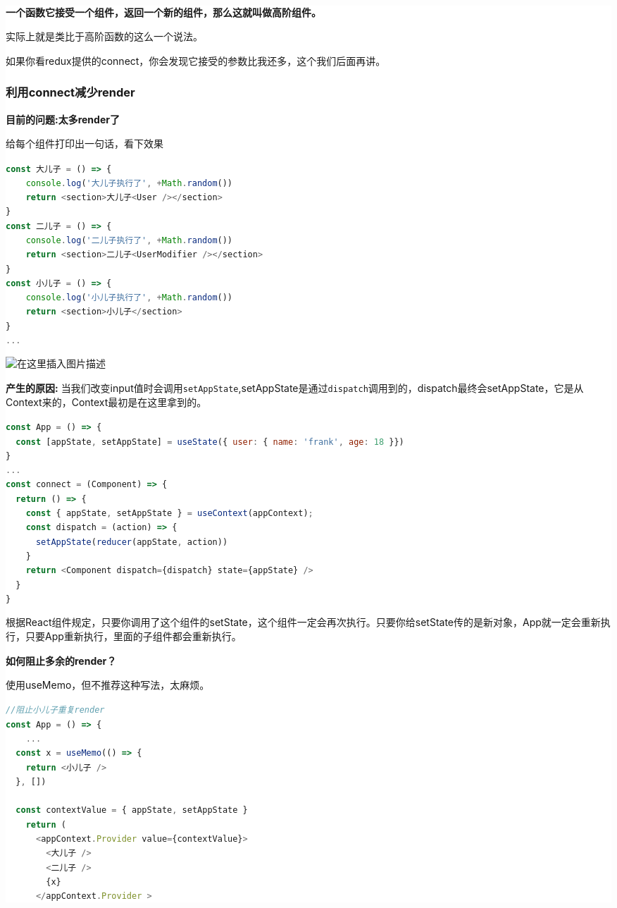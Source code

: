 **一个函数它接受一个组件，返回一个新的组件，那么这就叫做高阶组件。**

实际上就是类比于高阶函数的这么一个说法。

如果你看redux提供的connect，你会发现它接受的参数比我还多，这个我们后面再讲。

### 利用connect减少render
**目前的问题:太多render了**

给每个组件打印出一句话，看下效果

```js
const 大儿子 = () => {
    console.log('大儿子执行了', +Math.random())
    return <section>大儿子<User /></section>
}
const 二儿子 = () => {
    console.log('二儿子执行了', +Math.random())
    return <section>二儿子<UserModifier /></section>
}
const 小儿子 = () => {
    console.log('小儿子执行了', +Math.random())
    return <section>小儿子</section>
}
...
```
![在这里插入图片描述](https://p3-juejin.byteimg.com/tos-cn-i-k3u1fbpfcp/92d6d27700124c9590a98471fb7724e5~tplv-k3u1fbpfcp-zoom-1.image)

**产生的原因:**
当我们改变input值时会调用`setAppState`,setAppState是通过`dispatch`调用到的，dispatch最终会setAppState，它是从Context来的，Context最初是在这里拿到的。
```js
const App = () => {
  const [appState, setAppState] = useState({ user: { name: 'frank', age: 18 }})
}
...
const connect = (Component) => {
  return () => {
    const { appState, setAppState } = useContext(appContext);
    const dispatch = (action) => {
      setAppState(reducer(appState, action))
    }
    return <Component dispatch={dispatch} state={appState} />
  }
}
```
根据React组件规定，只要你调用了这个组件的setState，这个组件一定会再次执行。只要你给setState传的是新对象，App就一定会重新执行，只要App重新执行，里面的子组件都会重新执行。

**如何阻止多余的render？**

使用useMemo，但不推荐这种写法，太麻烦。

```js
//阻止小儿子重复render
const App = () => {
    ...
  const x = useMemo(() => {
    return <小儿子 />
  }, [])

  const contextValue = { appState, setAppState }
    return (
      <appContext.Provider value={contextValue}>
        <大儿子 />
        <二儿子 />
        {x}
      </appContext.Provider >
```